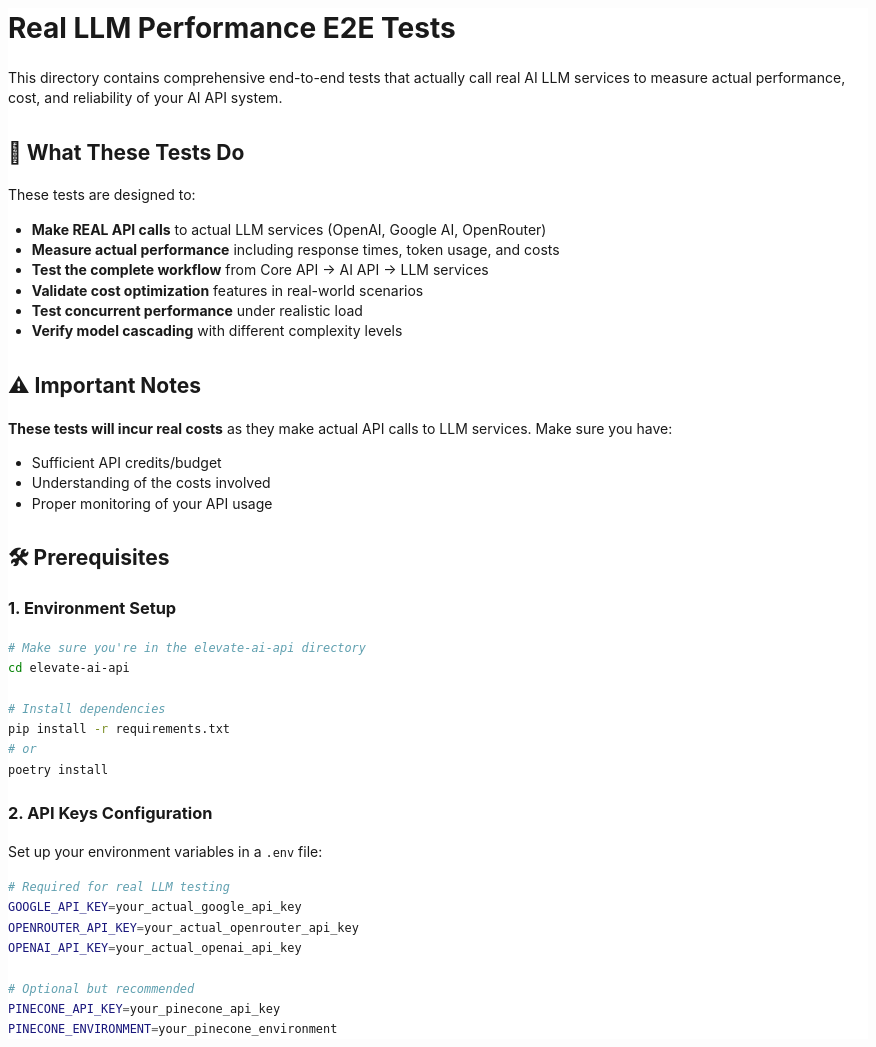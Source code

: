 # Real LLM Performance E2E Tests

This directory contains comprehensive end-to-end tests that actually call real AI LLM services to measure actual performance, cost, and reliability of your AI API system.

## 🚀 What These Tests Do

These tests are designed to:

- **Make REAL API calls** to actual LLM services (OpenAI, Google AI, OpenRouter)
- **Measure actual performance** including response times, token usage, and costs
- **Test the complete workflow** from Core API → AI API → LLM services
- **Validate cost optimization** features in real-world scenarios
- **Test concurrent performance** under realistic load
- **Verify model cascading** with different complexity levels

## ⚠️ Important Notes

**These tests will incur real costs** as they make actual API calls to LLM services. Make sure you have:
- Sufficient API credits/budget
- Understanding of the costs involved
- Proper monitoring of your API usage

## 🛠️ Prerequisites

### 1. Environment Setup
```bash
# Make sure you're in the elevate-ai-api directory
cd elevate-ai-api

# Install dependencies
pip install -r requirements.txt
# or
poetry install
```

### 2. API Keys Configuration
Set up your environment variables in a `.env` file:

```bash
# Required for real LLM testing
GOOGLE_API_KEY=your_actual_google_api_key
OPENROUTER_API_KEY=your_actual_openrouter_api_key
OPENAI_API_KEY=your_actual_openai_api_key

# Optional but recommended
PINECONE_API_KEY=your_pinecone_api_key
PINECONE_ENVIRONMENT=your_pinecone_environment
```
